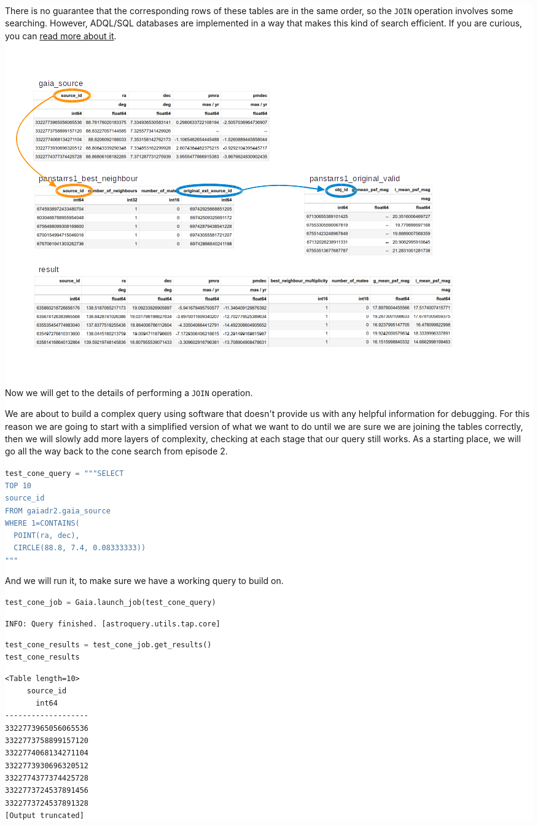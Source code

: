 There is no guarantee that the corresponding rows of these tables are
in the same order, so the `JOIN` operation involves some searching.
However, ADQL/SQL databases are implemented in a way that makes this
kind of search efficient.
If you are curious, you can [read more about
it](https://chartio.com/learn/databases/how-does-indexing-work/).

<img
src="fig/join.png" alt="Diagram showing relationship between the gaia_source, panstarrs1_best_neighbour, and panstarrs1_original_valid tables and result table.">

Now we will get to the details of performing a `JOIN` operation.

We are about to build a complex query using software that doesn't provide us with any helpful information for debugging.
For this reason we are going to start with a simplified version of what we want to do until we are sure  we are joining
the tables correctly, then we will slowly add more layers of complexity, checking at each stage that our query still works.
As a starting place, we will go all the way back to the cone search from episode 2.

```python
test_cone_query = """SELECT 
TOP 10 
source_id
FROM gaiadr2.gaia_source
WHERE 1=CONTAINS(
  POINT(ra, dec),
  CIRCLE(88.8, 7.4, 0.08333333))
"""
```

And we will run it, to make sure we have a working query to build on.

```python
test_cone_job = Gaia.launch_job(test_cone_query)
```

```output
INFO: Query finished. [astroquery.utils.tap.core]
```

```python
test_cone_results = test_cone_job.get_results()
test_cone_results
```

```output
<Table length=10>
     source_id     
       int64       
-------------------
3322773965056065536
3322773758899157120
3322774068134271104
3322773930696320512
3322774377374425728
3322773724537891456
3322773724537891328
[Output truncated]
```
